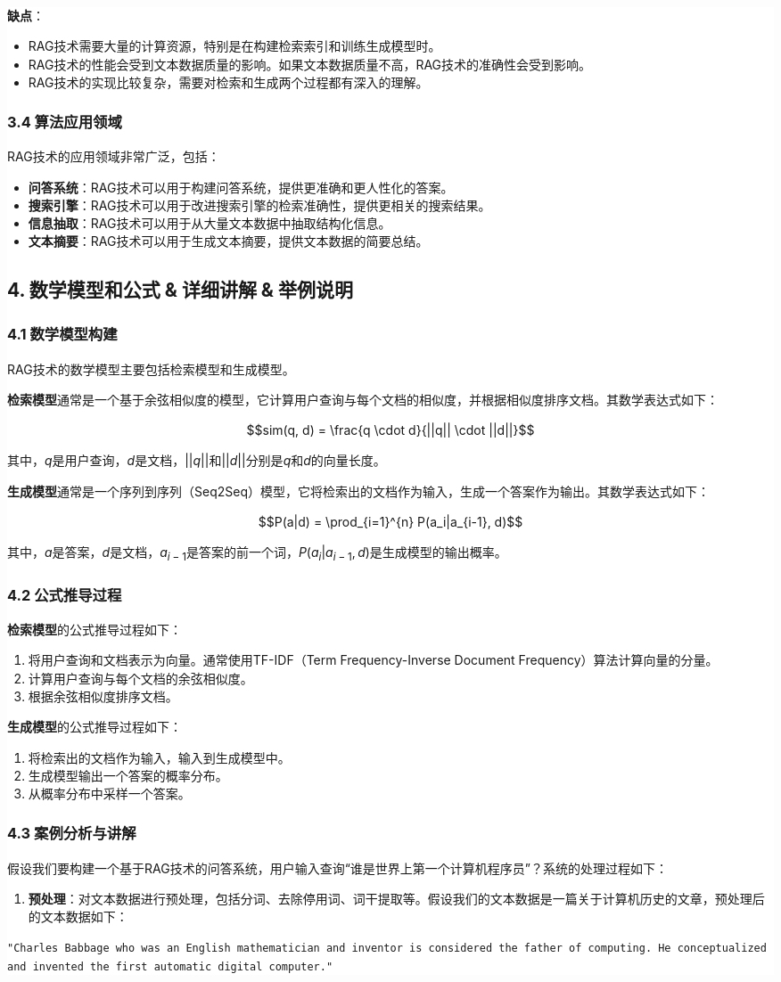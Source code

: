 **缺点**：

* RAG技术需要大量的计算资源，特别是在构建检索索引和训练生成模型时。
* RAG技术的性能会受到文本数据质量的影响。如果文本数据质量不高，RAG技术的准确性会受到影响。
* RAG技术的实现比较复杂，需要对检索和生成两个过程都有深入的理解。

### 3.4 算法应用领域

RAG技术的应用领域非常广泛，包括：

* **问答系统**：RAG技术可以用于构建问答系统，提供更准确和更人性化的答案。
* **搜索引擎**：RAG技术可以用于改进搜索引擎的检索准确性，提供更相关的搜索结果。
* **信息抽取**：RAG技术可以用于从大量文本数据中抽取结构化信息。
* **文本摘要**：RAG技术可以用于生成文本摘要，提供文本数据的简要总结。

## 4. 数学模型和公式 & 详细讲解 & 举例说明

### 4.1 数学模型构建

RAG技术的数学模型主要包括检索模型和生成模型。

**检索模型**通常是一个基于余弦相似度的模型，它计算用户查询与每个文档的相似度，并根据相似度排序文档。其数学表达式如下：

$$sim(q, d) = \frac{q \cdot d}{||q|| \cdot ||d||}$$

其中，$q$是用户查询，$d$是文档，$||q||$和$||d||$分别是$q$和$d$的向量长度。

**生成模型**通常是一个序列到序列（Seq2Seq）模型，它将检索出的文档作为输入，生成一个答案作为输出。其数学表达式如下：

$$P(a|d) = \prod_{i=1}^{n} P(a_i|a_{i-1}, d)$$

其中，$a$是答案，$d$是文档，$a_{i-1}$是答案的前一个词，$P(a_i|a_{i-1}, d)$是生成模型的输出概率。

### 4.2 公式推导过程

**检索模型**的公式推导过程如下：

1. 将用户查询和文档表示为向量。通常使用TF-IDF（Term Frequency-Inverse Document Frequency）算法计算向量的分量。
2. 计算用户查询与每个文档的余弦相似度。
3. 根据余弦相似度排序文档。

**生成模型**的公式推导过程如下：

1. 将检索出的文档作为输入，输入到生成模型中。
2. 生成模型输出一个答案的概率分布。
3. 从概率分布中采样一个答案。

### 4.3 案例分析与讲解

假设我们要构建一个基于RAG技术的问答系统，用户输入查询“谁是世界上第一个计算机程序员”？系统的处理过程如下：

1. **预处理**：对文本数据进行预处理，包括分词、去除停用词、词干提取等。假设我们的文本数据是一篇关于计算机历史的文章，预处理后的文本数据如下：

```
"Charles Babbage who was an English mathematician and inventor is considered the father of computing. He conceptualized and invented the first automatic digital computer."
```
